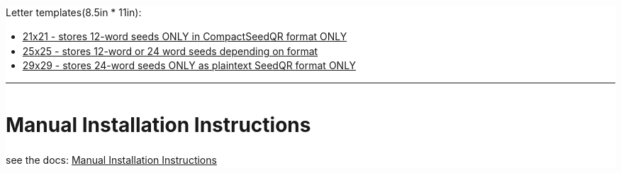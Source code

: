 Letter templates(8.5in * 11in):
* [21x21 - stores 12-word seeds ONLY in CompactSeedQR format ONLY](docs/seed_qr/printable_templates/21x21_letter_trading_card_2sided.pdf)
* [25x25 - stores 12-word or 24 word seeds depending on format](docs/seed_qr/printable_templates/25x25_letter_trading_card_2sided.pdf)
* [29x29 - stores 24-word seeds ONLY as plaintext SeedQR format ONLY](docs/seed_qr/printable_templates/29x29_letter_trading_card_2sided.pdf)
---------------

# Manual Installation Instructions
see the docs: [Manual Installation Instructions](docs/manual_installation.md)
